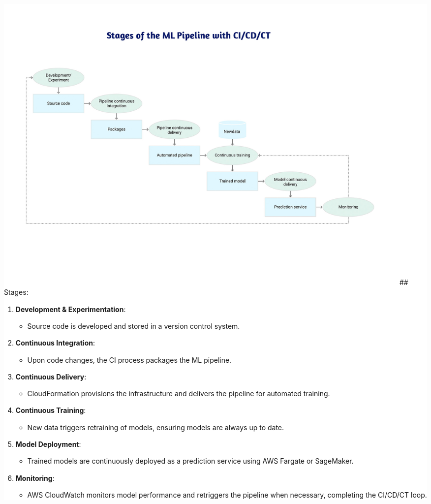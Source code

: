   <img src="./resources/ex5/ML-Pipeline.jpg" alt="MLOps Pipeline" width="800"/>
</div>
## Stages:

1. **Development & Experimentation**:
   - Source code is developed and stored in a version control system.
   
2. **Continuous Integration**:
   - Upon code changes, the CI process packages the ML pipeline.
   
3. **Continuous Delivery**:
   - CloudFormation provisions the infrastructure and delivers the pipeline for automated training.
   
4. **Continuous Training**:
   - New data triggers retraining of models, ensuring models are always up to date.
   
5. **Model Deployment**:
   - Trained models are continuously deployed as a prediction service using AWS Fargate or SageMaker.
   
6. **Monitoring**:
   - AWS CloudWatch monitors model performance and retriggers the pipeline when necessary, completing the CI/CD/CT loop.
